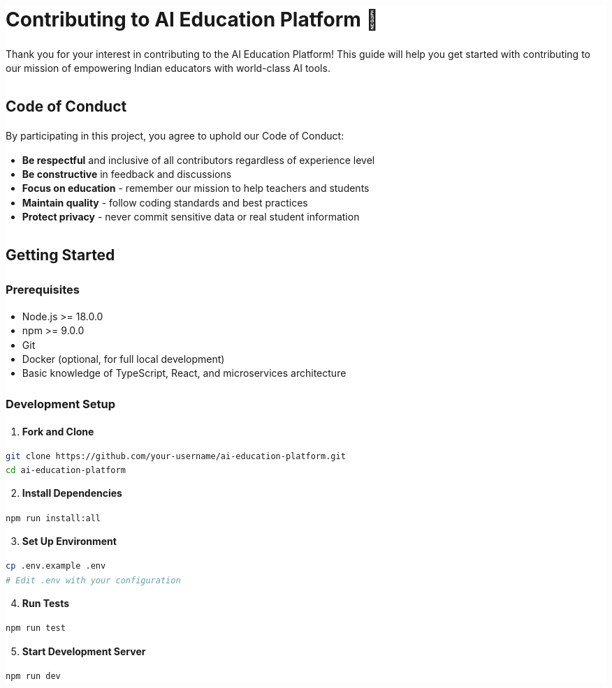 # Contributing to AI Education Platform 🤝

Thank you for your interest in contributing to the AI Education Platform! This guide will help you get started with contributing to our mission of empowering Indian educators with world-class AI tools.

## Code of Conduct

By participating in this project, you agree to uphold our Code of Conduct:

- **Be respectful** and inclusive of all contributors regardless of experience level
- **Be constructive** in feedback and discussions
- **Focus on education** - remember our mission to help teachers and students
- **Maintain quality** - follow coding standards and best practices
- **Protect privacy** - never commit sensitive data or real student information

## Getting Started

### Prerequisites

- Node.js >= 18.0.0
- npm >= 9.0.0
- Git
- Docker (optional, for full local development)
- Basic knowledge of TypeScript, React, and microservices architecture

### Development Setup

1. **Fork and Clone**
```bash
git clone https://github.com/your-username/ai-education-platform.git
cd ai-education-platform
```

2. **Install Dependencies**
```bash
npm run install:all
```

3. **Set Up Environment**
```bash
cp .env.example .env
# Edit .env with your configuration
```

4. **Run Tests**
```bash
npm run test
```

5. **Start Development Server**
```bash
npm run dev
```
